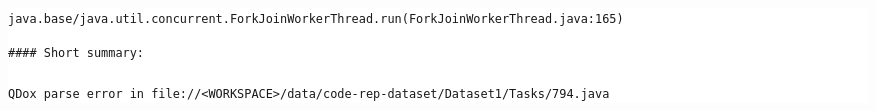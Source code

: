 	java.base/java.util.concurrent.ForkJoinWorkerThread.run(ForkJoinWorkerThread.java:165)
```
#### Short summary: 

QDox parse error in file://<WORKSPACE>/data/code-rep-dataset/Dataset1/Tasks/794.java